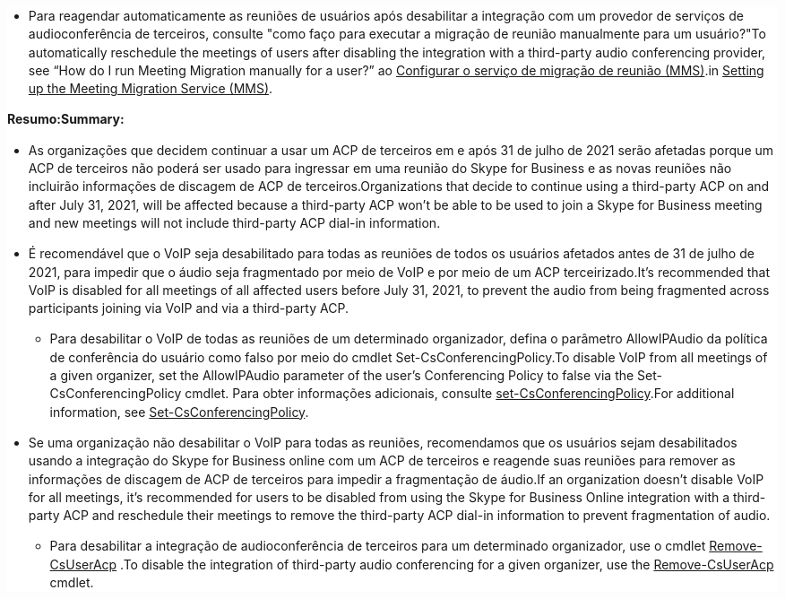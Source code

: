 - <span data-ttu-id="1e5c3-150">Para reagendar automaticamente as reuniões de usuários após desabilitar a integração com um provedor de serviços de audioconferência de terceiros, consulte "como faço para executar a migração de reunião manualmente para um usuário?"</span><span class="sxs-lookup"><span data-stu-id="1e5c3-150">To automatically reschedule the meetings of users after disabling the integration with a third-party audio conferencing provider, see “How do I run Meeting Migration manually for a user?”</span></span> <span data-ttu-id="1e5c3-151">ao [Configurar o serviço de migração de reunião (MMS)](../audio-conferencing-in-office-365/setting-up-the-meeting-migration-service-mms.md).</span><span class="sxs-lookup"><span data-stu-id="1e5c3-151">in [Setting up the Meeting Migration Service (MMS)](../audio-conferencing-in-office-365/setting-up-the-meeting-migration-service-mms.md).</span></span> 

<span data-ttu-id="1e5c3-152">**Resumo:**</span><span class="sxs-lookup"><span data-stu-id="1e5c3-152">**Summary:**</span></span>

- <span data-ttu-id="1e5c3-153">As organizações que decidem continuar a usar um ACP de terceiros em e após 31 de julho de 2021 serão afetadas porque um ACP de terceiros não poderá ser usado para ingressar em uma reunião do Skype for Business e as novas reuniões não incluirão informações de discagem de ACP de terceiros.</span><span class="sxs-lookup"><span data-stu-id="1e5c3-153">Organizations that decide to continue using a third-party ACP on and after July 31, 2021, will be affected because a third-party ACP won’t be able to be used to join a Skype for Business meeting and new meetings will not include third-party ACP dial-in information.</span></span> 

- <span data-ttu-id="1e5c3-154">É recomendável que o VoIP seja desabilitado para todas as reuniões de todos os usuários afetados antes de 31 de julho de 2021, para impedir que o áudio seja fragmentado por meio de VoIP e por meio de um ACP terceirizado.</span><span class="sxs-lookup"><span data-stu-id="1e5c3-154">It’s recommended that VoIP is disabled for all meetings of all affected users before July 31, 2021, to prevent the audio from being fragmented across participants joining via VoIP and via a third-party ACP.</span></span> 

    - <span data-ttu-id="1e5c3-155">Para desabilitar o VoIP de todas as reuniões de um determinado organizador, defina o parâmetro AllowIPAudio da política de conferência do usuário como falso por meio do cmdlet Set-CsConferencingPolicy.</span><span class="sxs-lookup"><span data-stu-id="1e5c3-155">To disable VoIP from all meetings of a given organizer, set the AllowIPAudio parameter of the user’s Conferencing Policy to false via the Set-CsConferencingPolicy cmdlet.</span></span> <span data-ttu-id="1e5c3-156">Para obter informações adicionais, consulte [set-CsConferencingPolicy](https://docs.microsoft.com/powershell/module/skype/set-csconferencingpolicy?view=skype-ps).</span><span class="sxs-lookup"><span data-stu-id="1e5c3-156">For additional information, see [Set-CsConferencingPolicy](https://docs.microsoft.com/powershell/module/skype/set-csconferencingpolicy?view=skype-ps).</span></span>
 
- <span data-ttu-id="1e5c3-157">Se uma organização não desabilitar o VoIP para todas as reuniões, recomendamos que os usuários sejam desabilitados usando a integração do Skype for Business online com um ACP de terceiros e reagende suas reuniões para remover as informações de discagem de ACP de terceiros para impedir a fragmentação de áudio.</span><span class="sxs-lookup"><span data-stu-id="1e5c3-157">If an organization doesn’t disable VoIP for all meetings, it’s recommended for users to be disabled from using the Skype for Business Online integration with a third-party ACP and reschedule their meetings to remove the third-party ACP dial-in information to prevent fragmentation of audio.</span></span>

    - <span data-ttu-id="1e5c3-158">Para desabilitar a integração de audioconferência de terceiros para um determinado organizador, use o cmdlet [Remove-CsUserAcp](https://docs.microsoft.com/powershell/module/skype/remove-csuseracp?view=skype-ps) .</span><span class="sxs-lookup"><span data-stu-id="1e5c3-158">To disable the integration of third-party audio conferencing for a given organizer, use the [Remove-CsUserAcp](https://docs.microsoft.com/powershell/module/skype/remove-csuseracp?view=skype-ps) cmdlet.</span></span> 
